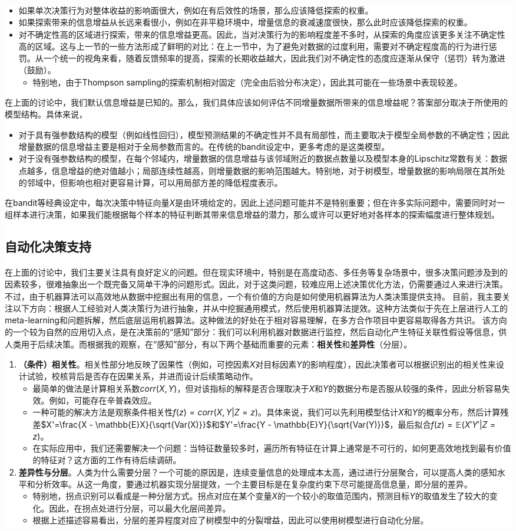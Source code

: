 * 如果单次决策行为对整体收益的影响面很大，例如在有后效性的场景，那么应该降低探索的权重。
* 如果探索带来的信息增益从长远来看很小，例如在非平稳环境中，增量信息的衰减速度很快，那么此时应该降低探索的权重。
* 对不确定性高的区域进行探索，带来的信息增益更高。因此，当对决策行为的影响程度差不多时，从探索的角度应该更多关注不确定性高的区域。这与上一节的一些方法形成了鲜明的对比：在上一节中，为了避免对数据的过度利用，需要对不确定程度高的行为进行惩罚。从一个统一的视角来看，随着反馈频率的提高，探索的长期收益越大，因此我们对不确定性的态度应逐渐从保守（惩罚）转为激进（鼓励）。
  * 特别地，由于Thompson sampling的探索机制相对固定（完全由后验分布决定），因此其可能在一些场景中表现较差。

在上面的讨论中，我们默认信息增益是已知的。那么，我们具体应该如何评估不同增量数据所带来的信息增益呢？答案部分取决于所使用的模型结构。具体来说，

* 对于具有强参数结构的模型（例如线性回归），模型预测结果的不确定性并不具有局部性，而主要取决于模型全局参数的不确定性；因此增量数据的信息增益主要是相对于全局参数而言的。在传统的bandit设定中，更多考虑的是这类模型。
* 对于没有强参数结构的模型，在每个邻域内，增量数据的信息增益与该邻域附近的数据点数量以及模型本身的Lipschitz常数有关：数据点越多，信息增益的绝对值越小；局部连续性越高，则增量数据的影响范围越大。特别地，对于树模型，增量数据的影响局限在其所处的邻域中，但影响也相对更容易计算，可以用局部方差的降低程度表示。

在bandit等经典设定中，每次决策中特征向量$X$是由环境给定的，因此上述问题可能并不是特别重要；但在许多实际问题中，需要同时对一组样本进行决策，如果我们能根据每个样本的特征判断其带来信息增益的潜力，那么或许可以更好地对各样本的探索幅度进行整体规划。

## 自动化决策支持

在上面的讨论中，我们主要关注具有良好定义的问题。但在现实环境中，特别是在高度动态、多任务等复杂场景中，很多决策问题涉及到的因素较多，很难抽象出一个既完备又简单干净的问题形式。因此，对于这类问题，较难应用上述决策优化方法，仍需要通过人来进行决策。不过，由于机器算法可以高效地从数据中挖掘出有用的信息，一个有价值的方向是如何使用机器算法为人类决策提供支持。
目前，我主要关注以下方向：根据人工经验对人类决策行为进行抽象，并从中挖掘通用模式，然后使用机器算法提效。这种方法类似于先在上层进行人工的meta-learning和问题拆解，然后底层运用机器算法。这种做法的好处在于相对容易理解，在多方合作项目中更容易取得各方共识。
该方向的一个较为自然的应用切入点，是在决策前的“感知”部分：我们可以利用机器对数据进行监控，然后自动化产生特征关联性假设等信息，供人类用于后续决策。而根据我的观察，在“感知”部分，有以下两个基础而重要的元素：**相关性**和**差异性**（分层）。

1. **（条件）相关性**。相关性部分地反映了因果性（例如，可控因素$X$对目标因素$Y$的影响程度），因此决策者可以根据识别出的相关性来设计试验，校核背后是否存在因果关系，并进而设计后续策略动作。
   * 最简单的做法是计算相关系数$corr(X,Y)$，但对该指标的解释是否合理取决于$X$和$Y$的数据分布是否服从较强的条件，因此分析容易失效。例如，可能存在辛普森效应。
   * 一种可能的解决方法是观察条件相关性$f(z) = corr(X,Y|Z=z)$。具体来说，我们可以先利用模型估计$X$和$Y$的概率分布，然后计算残差$X'=\frac{X - \mathbb{E}X}{\sqrt{Var(X)}}$和$Y'=\frac{Y - \mathbb{E}Y}{\sqrt{Var(Y)}}$，最后拟合$f(z) = \mathbb{E}(X'Y'|Z=z)$。
   * 在实际应用中，我们还需要解决一个问题：当特征数量较多时，遍历所有特征在计算上通常是不可行的，如何更高效地找到最有价值的特征对？这方面的工作有待后续调研。
2. **差异性与分层**。人类为什么需要分层？一个可能的原因是，连续变量信息的处理成本太高，通过进行分层聚合，可以提高人类的感知水平和分析效率。从这一角度，要通过机器实现分层提效，一个主要目标是在复杂度约束下尽可能提高信息量，即分层的差异。
   * 特别地，拐点识别可以看成是一种分层方式。拐点对应在某个变量$X$的一个较小的取值范围内，预测目标$Y$的取值发生了较大的变化。因此，在拐点处进行分层，可以最大化层间差异。
   * 根据上述描述容易看出，分层的差异程度对应了树模型中的分裂增益，因此可以使用树模型进行自动化分层。
